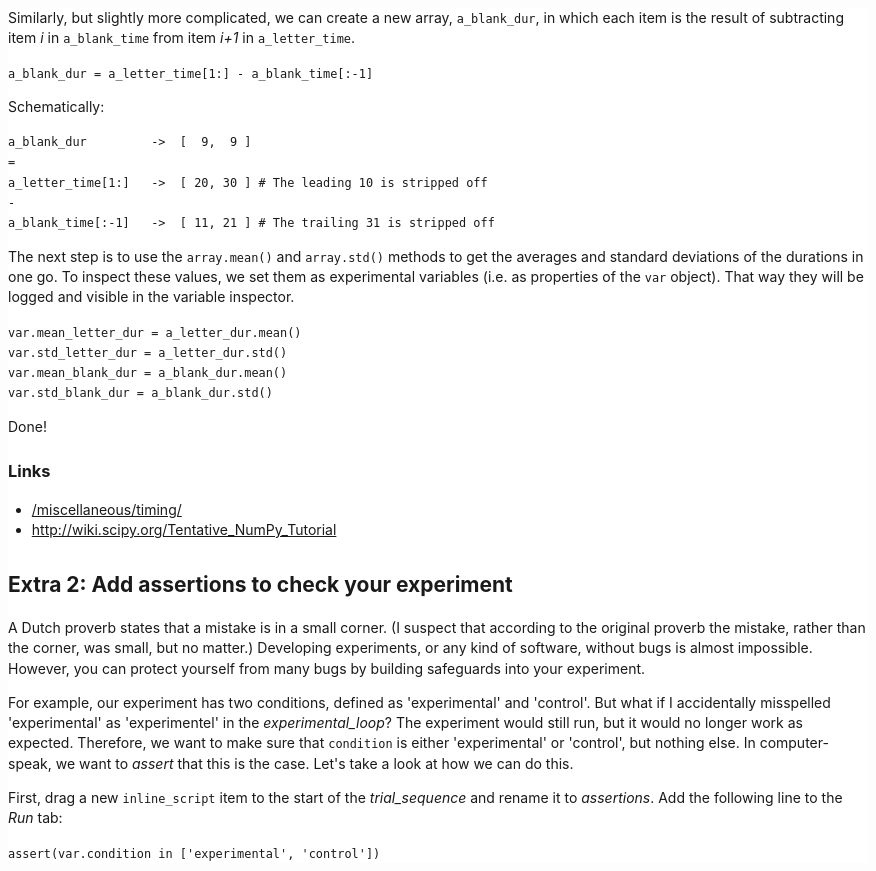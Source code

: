 Similarly, but slightly more complicated, we can create a new array, `a_blank_dur`, in which each item is the result of subtracting item *i* in `a_blank_time` from item *i+1* in `a_letter_time`.

~~~ .python
a_blank_dur = a_letter_time[1:] - a_blank_time[:-1]
~~~

Schematically:

    a_blank_dur         ->  [  9,  9 ]
    =
    a_letter_time[1:]   ->  [ 20, 30 ] # The leading 10 is stripped off
    -
    a_blank_time[:-1]   ->  [ 11, 21 ] # The trailing 31 is stripped off

The next step is to use the `array.mean()` and `array.std()` methods to get the averages and standard deviations of the durations in one go. To inspect these
values, we set them as experimental variables (i.e. as properties of the `var` object). That way they will be logged and visible in the variable inspector.

~~~ .python
var.mean_letter_dur = a_letter_dur.mean()
var.std_letter_dur = a_letter_dur.std()
var.mean_blank_dur = a_blank_dur.mean()
var.std_blank_dur = a_blank_dur.std()
~~~

Done!

<div class='info-box' markdown='1'>

### Links

- [/miscellaneous/timing/](/miscellaneous/timing/)
- <http://wiki.scipy.org/Tentative_NumPy_Tutorial>

</div>

## Extra 2: Add assertions to check your experiment

A Dutch proverb states that a mistake is in a small corner. (I suspect that according to the original proverb the mistake, rather than the corner, was small, but no matter.) Developing experiments, or any kind of software, without bugs is almost impossible. However, you can protect yourself from many bugs by building safeguards into your experiment.

For example, our experiment has two conditions, defined as 'experimental' and 'control'. But what if I accidentally misspelled 'experimental' as 'experimentel' in the *experimental_loop*? The experiment would still run, but it would no longer work as expected. Therefore, we want to make sure that `condition` is either 'experimental' or 'control', but nothing else. In computer-speak, we want to *assert* that this is the case. Let's take a look at how we can do this.

First, drag a new `inline_script` item to the start of the *trial_sequence* and rename it to *assertions*. Add the following line to the *Run* tab:

~~~ .python
assert(var.condition in ['experimental', 'control'])
~~~


[OpenSesame runtime for Android]: /getting-opensesame/android
[slides]: /attachments/neurospin2015-workshop-slides.pdf
[pdf]: /neurospin2015/index.pdf
[step-by-step tutorial]: /tutorials/step-by-step-tutorial/